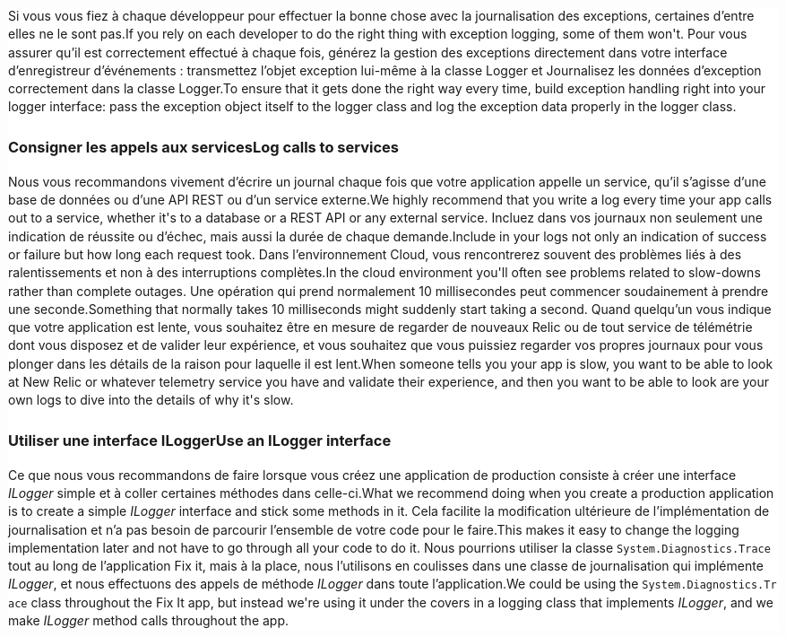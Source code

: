 <span data-ttu-id="2de1a-213">Si vous vous fiez à chaque développeur pour effectuer la bonne chose avec la journalisation des exceptions, certaines d’entre elles ne le sont pas.</span><span class="sxs-lookup"><span data-stu-id="2de1a-213">If you rely on each developer to do the right thing with exception logging, some of them won't.</span></span> <span data-ttu-id="2de1a-214">Pour vous assurer qu’il est correctement effectué à chaque fois, générez la gestion des exceptions directement dans votre interface d’enregistreur d’événements : transmettez l’objet exception lui-même à la classe Logger et Journalisez les données d’exception correctement dans la classe Logger.</span><span class="sxs-lookup"><span data-stu-id="2de1a-214">To ensure that it gets done the right way every time, build exception handling right into your logger interface: pass the exception object itself to the logger class and log the exception data properly in the logger class.</span></span>

### <a name="log-calls-to-services"></a><span data-ttu-id="2de1a-215">Consigner les appels aux services</span><span class="sxs-lookup"><span data-stu-id="2de1a-215">Log calls to services</span></span>

<span data-ttu-id="2de1a-216">Nous vous recommandons vivement d’écrire un journal chaque fois que votre application appelle un service, qu’il s’agisse d’une base de données ou d’une API REST ou d’un service externe.</span><span class="sxs-lookup"><span data-stu-id="2de1a-216">We highly recommend that you write a log every time your app calls out to a service, whether it's to a database or a REST API or any external service.</span></span> <span data-ttu-id="2de1a-217">Incluez dans vos journaux non seulement une indication de réussite ou d’échec, mais aussi la durée de chaque demande.</span><span class="sxs-lookup"><span data-stu-id="2de1a-217">Include in your logs not only an indication of success or failure but how long each request took.</span></span> <span data-ttu-id="2de1a-218">Dans l’environnement Cloud, vous rencontrerez souvent des problèmes liés à des ralentissements et non à des interruptions complètes.</span><span class="sxs-lookup"><span data-stu-id="2de1a-218">In the cloud environment you'll often see problems related to slow-downs rather than complete outages.</span></span> <span data-ttu-id="2de1a-219">Une opération qui prend normalement 10 millisecondes peut commencer soudainement à prendre une seconde.</span><span class="sxs-lookup"><span data-stu-id="2de1a-219">Something that normally takes 10 milliseconds might suddenly start taking a second.</span></span> <span data-ttu-id="2de1a-220">Quand quelqu’un vous indique que votre application est lente, vous souhaitez être en mesure de regarder de nouveaux Relic ou de tout service de télémétrie dont vous disposez et de valider leur expérience, et vous souhaitez que vous puissiez regarder vos propres journaux pour vous plonger dans les détails de la raison pour laquelle il est lent.</span><span class="sxs-lookup"><span data-stu-id="2de1a-220">When someone tells you your app is slow, you want to be able to look at New Relic or whatever telemetry service you have and validate their experience, and then you want to be able to look are your own logs to dive into the details of why it's slow.</span></span>

### <a name="use-an-ilogger-interface"></a><span data-ttu-id="2de1a-221">Utiliser une interface ILogger</span><span class="sxs-lookup"><span data-stu-id="2de1a-221">Use an ILogger interface</span></span>

<span data-ttu-id="2de1a-222">Ce que nous vous recommandons de faire lorsque vous créez une application de production consiste à créer une interface *ILogger* simple et à coller certaines méthodes dans celle-ci.</span><span class="sxs-lookup"><span data-stu-id="2de1a-222">What we recommend doing when you create a production application is to create a simple *ILogger* interface and stick some methods in it.</span></span> <span data-ttu-id="2de1a-223">Cela facilite la modification ultérieure de l’implémentation de journalisation et n’a pas besoin de parcourir l’ensemble de votre code pour le faire.</span><span class="sxs-lookup"><span data-stu-id="2de1a-223">This makes it easy to change the logging implementation later and not have to go through all your code to do it.</span></span> <span data-ttu-id="2de1a-224">Nous pourrions utiliser la classe `System.Diagnostics.Trace` tout au long de l’application Fix it, mais à la place, nous l’utilisons en coulisses dans une classe de journalisation qui implémente *ILogger*, et nous effectuons des appels de méthode *ILogger* dans toute l’application.</span><span class="sxs-lookup"><span data-stu-id="2de1a-224">We could be using the `System.Diagnostics.Trace` class throughout the Fix It app, but instead we're using it under the covers in a logging class that implements *ILogger*, and we make *ILogger* method calls throughout the app.</span></span>

